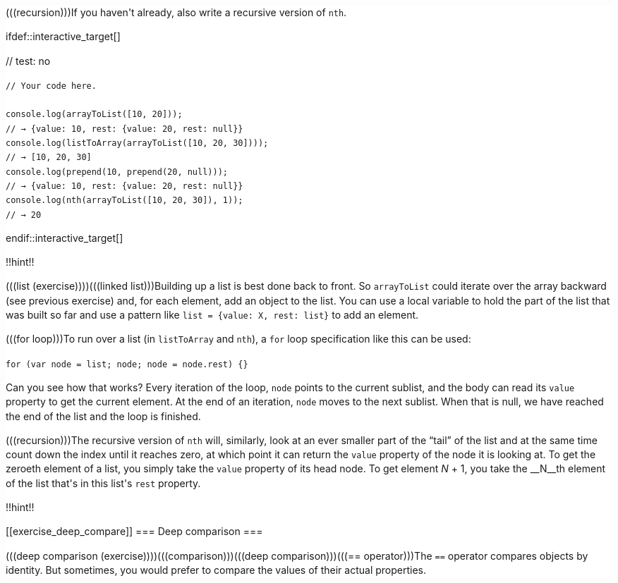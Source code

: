 (((recursion)))If you haven't already, also write a recursive version
of `nth`.

ifdef::interactive_target[]

// test: no

```
// Your code here.

console.log(arrayToList([10, 20]));
// → {value: 10, rest: {value: 20, rest: null}}
console.log(listToArray(arrayToList([10, 20, 30])));
// → [10, 20, 30]
console.log(prepend(10, prepend(20, null)));
// → {value: 10, rest: {value: 20, rest: null}}
console.log(nth(arrayToList([10, 20, 30]), 1));
// → 20
```
endif::interactive_target[]

!!hint!!

(((list (exercise))))(((linked list)))Building up a list is best done
back to front. So `arrayToList` could iterate over the array backward
(see previous exercise) and, for each element, add an object to the
list. You can use a local variable to hold the part of the list that
was built so far and use a pattern like `list = {value: X, rest:
list}` to add an element.

(((for loop)))To run over a list (in `listToArray` and `nth`), a `for`
loop specification like this can be used:

```
for (var node = list; node; node = node.rest) {}
```

Can you see how that works? Every iteration of the loop, `node` points
to the current sublist, and the body can read its `value` property to
get the current element. At the end of an iteration, `node` moves to
the next sublist. When that is null, we have reached the end of the
list and the loop is finished.

(((recursion)))The recursive version of `nth` will, similarly, look at
an ever smaller part of the “tail” of the list and at the same time
count down the index until it reaches zero, at which point it can
return the `value` property of the node it is looking at. To get the
zeroeth element of a list, you simply take the `value` property of its
head node. To get element _N_ + 1, you take the __N__th element of the
list that's in this list's `rest` property.

!!hint!!

[[exercise_deep_compare]]
=== Deep comparison ===

(((deep comparison (exercise))))(((comparison)))(((deep
comparison)))(((== operator)))The `==` operator compares objects by
identity. But sometimes, you would prefer to compare the values of
their actual properties.
